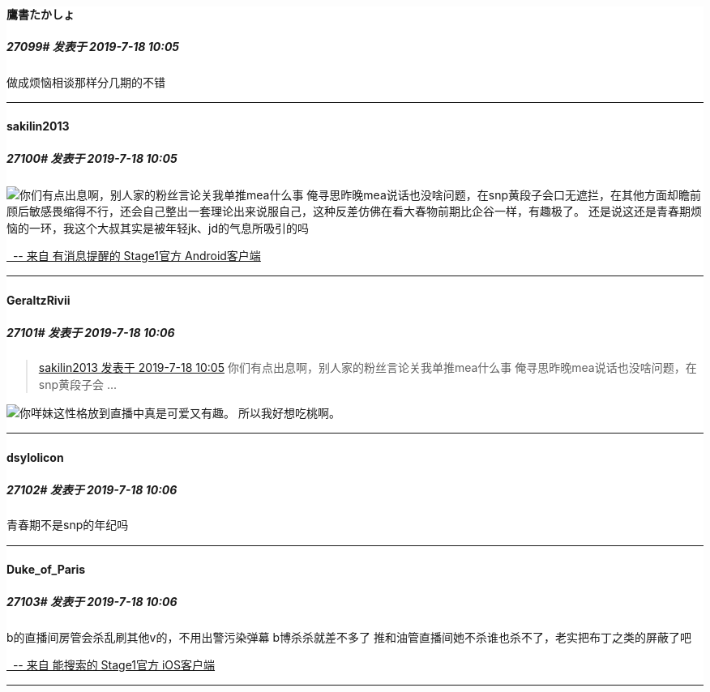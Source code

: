 ####  鷹書たかしょ  
##### 27099#       发表于 2019-7-18 10:05


做成烦恼相谈那样分几期的不错


-----

####  sakilin2013  
##### 27100#       发表于 2019-7-18 10:05


<img src="https://static.saraba1st.com/image/smiley/face2017/037.png" referrerpolicy="no-referrer">你们有点出息啊，别人家的粉丝言论关我单推mea什么事
俺寻思昨晚mea说话也没啥问题，在snp黄段子会口无遮拦，在其他方面却瞻前顾后敏感畏缩得不行，还会自己整出一套理论出来说服自己，这种反差仿佛在看大春物前期比企谷一样，有趣极了。
还是说这还是青春期烦恼的一环，我这个大叔其实是被年轻jk、jd的气息所吸引的吗

[  -- 来自 有消息提醒的 Stage1官方 Android客户端](https://www.coolapk.com/apk/140634)


-----

####  GeraltzRivii  
##### 27101#       发表于 2019-7-18 10:06


<blockquote><a href="httphttps://bbs.saraba1st.com/2b/forum.php?mod=redirect&amp;goto=findpost&amp;pid=44561110&amp;ptid=1839962" target="_blank">sakilin2013 发表于 2019-7-18 10:05</a>
你们有点出息啊，别人家的粉丝言论关我单推mea什么事
俺寻思昨晚mea说话也没啥问题，在snp黄段子会 ...</blockquote>
<img src="https://static.saraba1st.com/image/smiley/face2017/037.png" referrerpolicy="no-referrer">你咩妹这性格放到直播中真是可爱又有趣。
所以我好想吃桃啊。


-----

####  dsylolicon  
##### 27102#       发表于 2019-7-18 10:06


青春期不是snp的年纪吗


-----

####  Duke_of_Paris  
##### 27103#       发表于 2019-7-18 10:06


b的直播间房管会杀乱刷其他v的，不用出警污染弹幕
b博杀杀就差不多了
推和油管直播间她不杀谁也杀不了，老实把布丁之类的屏蔽了吧

[  -- 来自 能搜索的 Stage1官方 iOS客户端](https://itunes.apple.com/fi/app/saraba1st/id1221237470?mt=8)


-----

